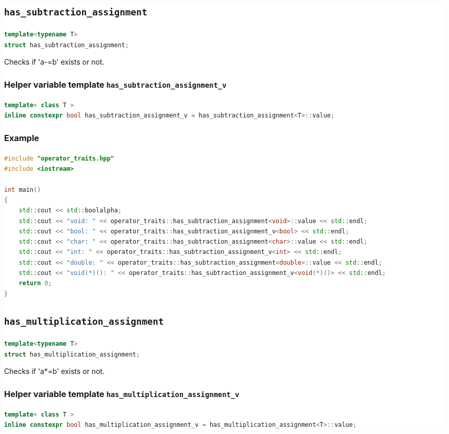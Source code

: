 
## `has_subtraction_assignment`

```cpp
template<typename T>
struct has_subtraction_assignment;
```

Checks if 'a-=b' exists or not.


### Helper variable template `has_subtraction_assignment_v`

```cpp
template< class T >
inline constexpr bool has_subtraction_assignment_v = has_subtraction_assignment<T>::value;
```


### Example

```cpp
#include "operator_traits.hpp"
#include <iostream>

int main()
{
	std::cout << std::boolalpha;
	std::cout << "void: " << operator_traits::has_subtraction_assignment<void>::value << std::endl;
	std::cout << "bool: " << operator_traits::has_subtraction_assignment_v<bool> << std::endl;
	std::cout << "char: " << operator_traits::has_subtraction_assignment<char>::value << std::endl;
	std::cout << "int: " << operator_traits::has_subtraction_assignment_v<int> << std::endl;
	std::cout << "double: " << operator_traits::has_subtraction_assignment<double>::value << std::endl;
	std::cout << "void(*)(): " << operator_traits::has_subtraction_assignment_v<void(*)()> << std::endl;
	return 0;
}
```


## `has_multiplication_assignment`

```cpp
template<typename T>
struct has_multiplication_assignment;
```

Checks if 'a*=b' exists or not.


### Helper variable template `has_multiplication_assignment_v`

```cpp
template< class T >
inline constexpr bool has_multiplication_assignment_v = has_multiplication_assignment<T>::value;
```
